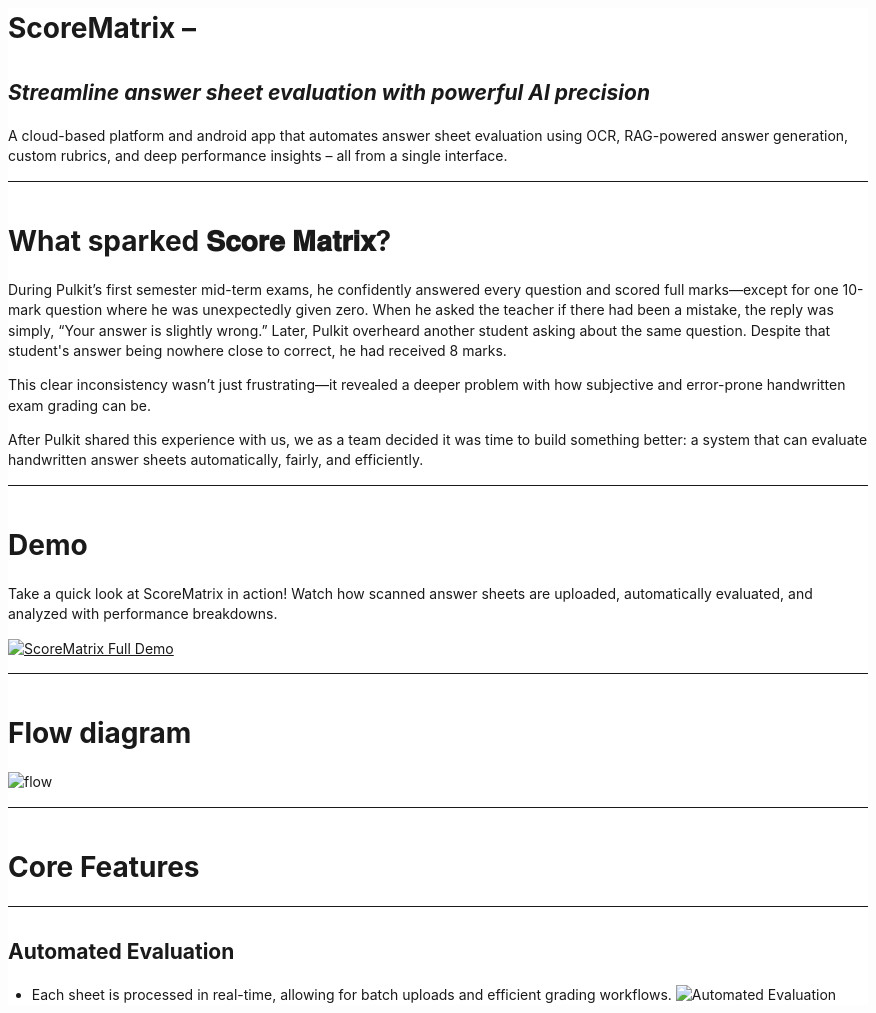 # ScoreMatrix – 
## *Streamline answer sheet evaluation with powerful AI precision*  

A cloud-based platform and android app that automates answer sheet evaluation using OCR, RAG-powered answer generation, custom rubrics, and deep performance insights – all from a single interface.

---

# What sparked 𝐒𝐜𝐨𝐫𝐞 𝐌𝐚𝐭𝐫𝐢𝐱?

During Pulkit’s first semester mid-term exams, he confidently answered every question and scored full marks—except for one 10-mark question where he was unexpectedly given zero. When he asked the teacher if there had been a mistake, the reply was simply, “Your answer is slightly wrong.” Later, Pulkit overheard another student asking about the same question. Despite that student's answer being nowhere close to correct, he had received 8 marks.

This clear inconsistency wasn’t just frustrating—it revealed a deeper problem with how subjective and error-prone handwritten exam grading can be.

After Pulkit shared this experience with us, we as a team decided it was time to build something better: a system that can evaluate handwritten answer sheets automatically, fairly, and efficiently.

---


# Demo 

Take a quick look at ScoreMatrix in action! Watch how scanned answer sheets are uploaded, automatically evaluated, and analyzed with performance breakdowns.

[![ScoreMatrix Full Demo](pictures/scorematrix-demo-thumbnail.png)](https://youtu.be/ZGU5FUgzceo?si=ZOsNPhdAhwx-UtrO)

---

# Flow diagram

![flow](pictures/flow.png)

---


# Core Features

---

## Automated Evaluation  
- Each sheet is processed in real-time, allowing for batch uploads and efficient grading workflows.
![Automated Evaluation](pictures/auto-eval.png)
